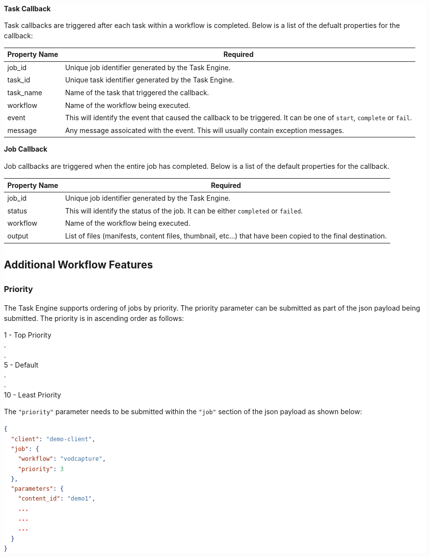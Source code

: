 **Task Callback**

Task callbacks are triggered after each task within a workflow is completed. Below is a list of the defualt properties for the callback:

| Property Name     | Required |
| ----------------- | -------- |
| job_id            | Unique job identifier generated by the Task Engine. |
| task_id           | Unique task identifier generated by the Task Engine. |
| task_name         | Name of the task that triggered the callback. |
| workflow          | Name of the workflow being executed. |
| event             | This will identify the event that caused the callback to be triggered. It can be one of `start`, `complete` or `fail`. |
| message           | Any message assoicated with the event. This will usually contain exception messages. |

**Job Callback**

Job callbacks are triggered when the entire job has completed. Below is a list of the default properties for the callback.

| Property Name     | Required |
| ----------------- | -------- |
| job_id            | Unique job identifier generated by the Task Engine. |
| status            | This will identify the status of the job. It can be either `completed` or `failed`. |
| workflow          | Name of the workflow being executed. |
| output             | List of files (manifests, content files, thumbnail, etc...) that have been copied to the final destination. |

## Additional Workflow Features

### Priority

The Task Engine supports ordering of jobs by priority. The priority parameter can be submitted as part of the json payload being submitted. The priority is in ascending order as follows:

1 - Top Priority  
.  
.  
5 - Default  
.  
.  
10 - Least Priority

The `"priority"` parameter needs to be submitted within the `"job"` section of the json payload as shown below:

```json
{
  "client": "demo-client",
  "job": {
    "workflow": "vodcapture",
    "priority": 3
  },
  "parameters": {
    "content_id": "demo1",
    ...
    ...
    ...
  }
}
```
